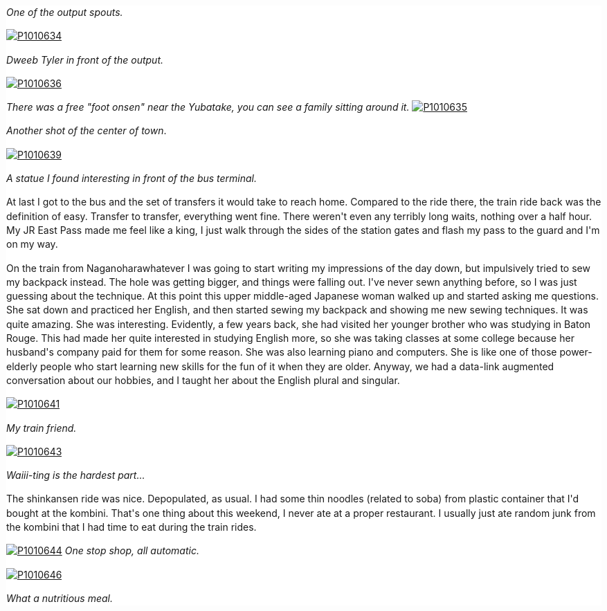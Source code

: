 <em>One of the output spouts.</em>

<a href="http://www.flickr.com/photos/87338938@N00/181604012/" class="tt-flickr"><img src="http://static.flickr.com/78/181604012_cacf65c7e0.jpg" alt="P1010634" border="0" height="375" width="500" /></a>

<em>Dweeb Tyler in front of the output.</em>

<a href="http://www.flickr.com/photos/87338938@N00/181604319/" class="tt-flickr"><img src="http://static.flickr.com/64/181604319_0866ee203e.jpg" alt="P1010636" border="0" height="375" width="500" /></a>

<em>There was a free "foot onsen" near the Yubatake, you can see a family sitting around it.</em>
<a href="http://www.flickr.com/photos/87338938@N00/182899820/" class="tt-flickr"><img src="http://static.flickr.com/62/182899820_06e8fbe716.jpg" alt="P1010635" border="0" height="375" width="500" /></a>

<em>Another shot of the center of town</em>.

<a href="http://www.flickr.com/photos/87338938@N00/181604851/" class="tt-flickr"><img src="http://static.flickr.com/78/181604851_4dc19f9a45.jpg" alt="P1010639" border="0" height="375" width="500" /></a>

<em>A statue I found interesting in front of the bus terminal.</em>

At last I got to the bus and the set of transfers it would take to reach home.  Compared to the ride there, the train ride back was the definition of easy.  Transfer to transfer, everything went fine.  There weren't even any terribly long waits, nothing over a half hour.  My JR East Pass made me feel like a king, I just walk through the sides of the station gates and flash my pass to the guard and I'm on my way.

On the train from Naganoharawhatever I was going to start writing my impressions of the day down, but impulsively tried to sew my backpack instead.  The hole was getting bigger, and things were falling out.  I've never sewn anything before, so I was just guessing about the technique.  At this point this upper middle-aged Japanese woman walked up and started asking me questions.  She sat down and practiced her English, and then started sewing my backpack and showing me new sewing techniques.  It was quite amazing.  She was interesting.  Evidently, a few years back, she had visited her younger brother who was studying in Baton Rouge.  This had made her quite interested in studying English more, so she was taking classes at some college because her husband's company paid for them for some reason.  She was also learning piano and computers.  She is like one of those power-elderly people who start learning new skills for the fun of it when they are older.  Anyway, we had a data-link augmented conversation about our hobbies, and I taught her about the English plural and singular.

<a href="http://www.flickr.com/photos/87338938@N00/181605106/" class="tt-flickr"><img src="http://static.flickr.com/57/181605106_44ca5d2d60_m.jpg" alt="P1010641" border="0" height="180" width="240" /></a>

<em>My train friend.</em>

<a href="http://www.flickr.com/photos/87338938@N00/181605405/" class="tt-flickr"><img src="http://static.flickr.com/46/181605405_cf67910fc4_m.jpg" alt="P1010643" border="0" height="180" width="240" /></a>

<em>Waiii-ting is the hardest part...</em>

The shinkansen ride was nice.  Depopulated, as usual.  I had some thin noodles (related to soba) from plastic container that I'd bought at the kombini.  That's one thing about this weekend, I never ate at a proper restaurant.  I usually just ate random junk from the kombini that I had time to eat during the train rides.

<a href="http://www.flickr.com/photos/87338938@N00/181605490/" class="tt-flickr"><img src="http://static.flickr.com/60/181605490_1714fc72e0.jpg" alt="P1010644" border="0" height="375" width="500" /></a>
<em> One stop shop, all automatic.</em>

<a href="http://www.flickr.com/photos/87338938@N00/181605810/" class="tt-flickr"><img src="http://static.flickr.com/61/181605810_b4a602bdd0.jpg" alt="P1010646" border="0" height="375" width="500" /></a>

<em>What a nutritious meal.</em>
